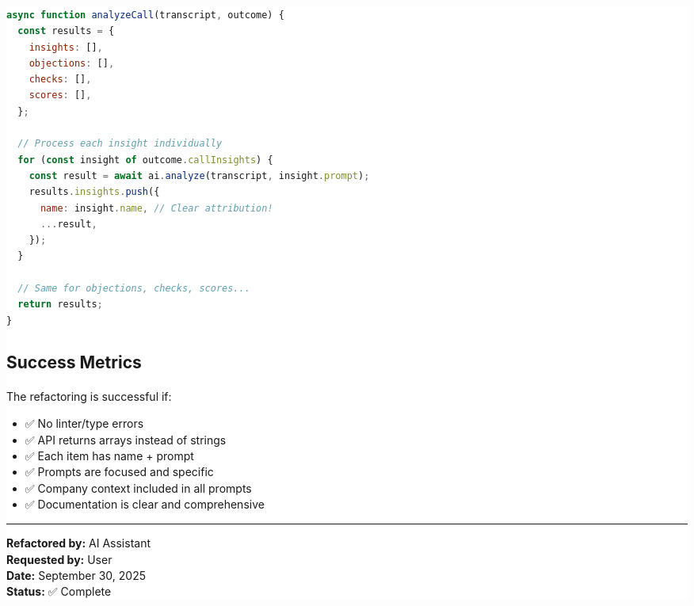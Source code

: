 ```javascript
async function analyzeCall(transcript, outcome) {
  const results = {
    insights: [],
    objections: [],
    checks: [],
    scores: [],
  };

  // Process each insight individually
  for (const insight of outcome.callInsights) {
    const result = await ai.analyze(transcript, insight.prompt);
    results.insights.push({
      name: insight.name, // Clear attribution!
      ...result,
    });
  }

  // Same for objections, checks, scores...
  return results;
}
```

## Success Metrics

The refactoring is successful if:

- ✅ No linter/type errors
- ✅ API returns arrays instead of strings
- ✅ Each item has name + prompt
- ✅ Prompts are focused and specific
- ✅ Company context included in all prompts
- ✅ Documentation is clear and comprehensive

---

**Refactored by:** AI Assistant  
**Requested by:** User  
**Date:** September 30, 2025  
**Status:** ✅ Complete
